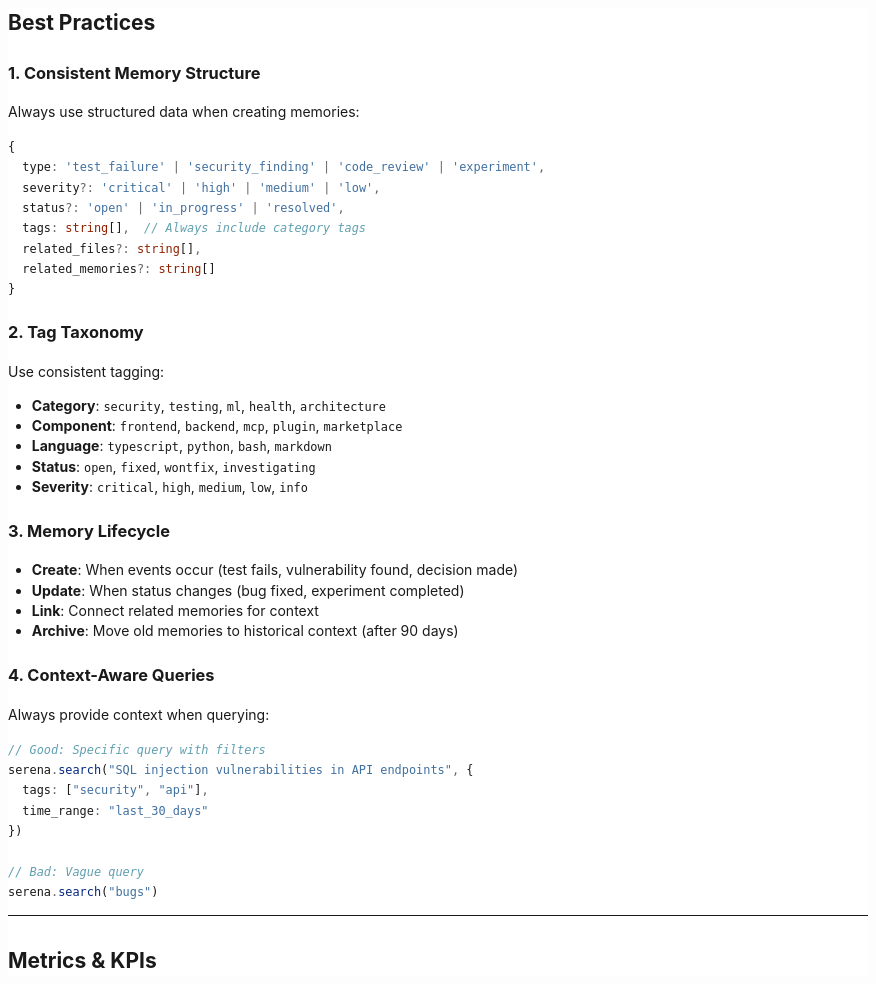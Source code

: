 
## Best Practices

### 1. **Consistent Memory Structure**

Always use structured data when creating memories:

```typescript
{
  type: 'test_failure' | 'security_finding' | 'code_review' | 'experiment',
  severity?: 'critical' | 'high' | 'medium' | 'low',
  status?: 'open' | 'in_progress' | 'resolved',
  tags: string[],  // Always include category tags
  related_files?: string[],
  related_memories?: string[]
}
```

### 2. **Tag Taxonomy**

Use consistent tagging:

- **Category**: `security`, `testing`, `ml`, `health`, `architecture`
- **Component**: `frontend`, `backend`, `mcp`, `plugin`, `marketplace`
- **Language**: `typescript`, `python`, `bash`, `markdown`
- **Status**: `open`, `fixed`, `wontfix`, `investigating`
- **Severity**: `critical`, `high`, `medium`, `low`, `info`

### 3. **Memory Lifecycle**

- **Create**: When events occur (test fails, vulnerability found, decision made)
- **Update**: When status changes (bug fixed, experiment completed)
- **Link**: Connect related memories for context
- **Archive**: Move old memories to historical context (after 90 days)

### 4. **Context-Aware Queries**

Always provide context when querying:

```typescript
// Good: Specific query with filters
serena.search("SQL injection vulnerabilities in API endpoints", {
  tags: ["security", "api"],
  time_range: "last_30_days"
})

// Bad: Vague query
serena.search("bugs")
```

---

## Metrics & KPIs
